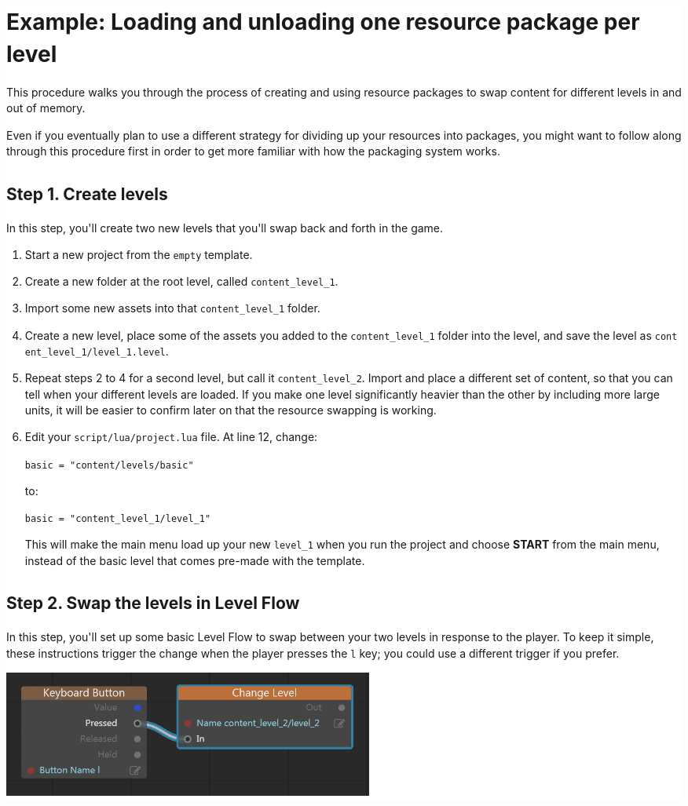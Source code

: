 # Example: Loading and unloading one resource package per level

This procedure walks you through the process of creating and using resource packages to swap content for different levels in and out of memory.

Even if you eventually plan to use a different strategy for dividing up your resources into packages, you might want to follow along through this procedure first in order to get more familiar with how the packaging system works.

## Step 1. Create levels

In this step, you'll create two new levels that you'll swap back and forth in the game.

1.	Start a new project from the `empty` template.

1.	Create a new folder at the root level, called `content_level_1`.

1.	Import some new assets into that `content_level_1` folder.

1.	Create a new level, place some of the assets you added to the `content_level_1` folder into the level, and save the level as `content_level_1/level_1.level`.

1.	Repeat steps 2 to 4 for a second level, but call it `content_level_2`. Import and place a different set of content, so that you can tell when your different levels are loaded. If you make one level significantly heavier than the other by including more large units, it will be easier to confirm later on that the resource swapping is working.

1.	Edit your `script/lua/project.lua` file. At line 12, change:

	`basic = "content/levels/basic"`

	to:

	`basic = "content_level_1/level_1"`

	This will make the main menu load up your new `level_1` when you run the project and choose **START** from the main menu, instead of the basic level that comes pre-made with the template.

## Step 2. Swap the levels in Level Flow

In this step, you'll set up some basic Level Flow to swap between your two levels in response to the player. To keep it simple, these instructions trigger the change when the player presses the `l` key;  you could use a different trigger if you prefer.

![Swap levels in Level Flow](../../images/swap_levels.png)
